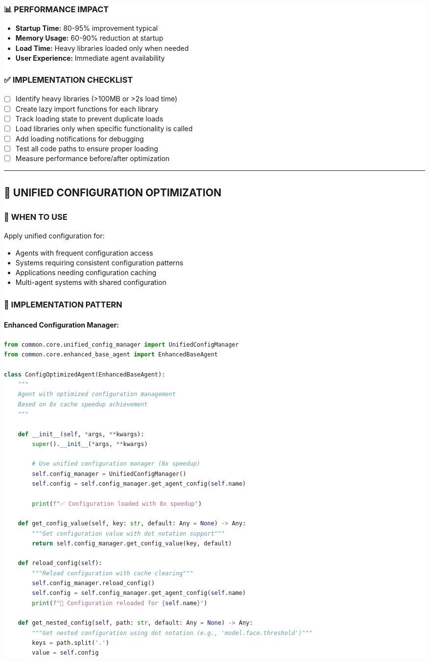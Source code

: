 ### **📊 PERFORMANCE IMPACT**
- **Startup Time:** 80-95% improvement typical
- **Memory Usage:** 60-90% reduction at startup
- **Load Time:** Heavy libraries loaded only when needed
- **User Experience:** Immediate agent availability

### **✅ IMPLEMENTATION CHECKLIST**
- [ ] Identify heavy libraries (>100MB or >2s load time)
- [ ] Create lazy import functions for each library
- [ ] Track loading state to prevent duplicate loads
- [ ] Load libraries only when specific functionality is called
- [ ] Add loading notifications for debugging
- [ ] Test all code paths to ensure proper loading
- [ ] Measure performance before/after optimization

---

## 🔧 **UNIFIED CONFIGURATION OPTIMIZATION**

### **🎯 WHEN TO USE**
Apply unified configuration for:
- Agents with frequent configuration access
- Systems requiring consistent configuration patterns
- Applications needing configuration caching
- Multi-agent systems with shared configuration

### **🚀 IMPLEMENTATION PATTERN**

#### **Enhanced Configuration Manager:**
```python
from common.core.unified_config_manager import UnifiedConfigManager
from common.core.enhanced_base_agent import EnhancedBaseAgent

class ConfigOptimizedAgent(EnhancedBaseAgent):
    """
    Agent with optimized configuration management
    Based on 8x cache speedup achievement
    """
    
    def __init__(self, *args, **kwargs):
        super().__init__(*args, **kwargs)
        
        # Use unified configuration manager (8x speedup)
        self.config_manager = UnifiedConfigManager()
        self.config = self.config_manager.get_agent_config(self.name)
        
        print(f"✅ Configuration loaded with 8x speedup")
    
    def get_config_value(self, key: str, default: Any = None) -> Any:
        """Get configuration value with dot notation support"""
        return self.config_manager.get_config_value(key, default)
    
    def reload_config(self):
        """Reload configuration with cache clearing"""
        self.config_manager.reload_config()
        self.config = self.config_manager.get_agent_config(self.name)
        print(f"📁 Configuration reloaded for {self.name}")
    
    def get_nested_config(self, path: str, default: Any = None) -> Any:
        """Get nested configuration using dot notation (e.g., 'model.face.threshold')"""
        keys = path.split('.')
        value = self.config
```
